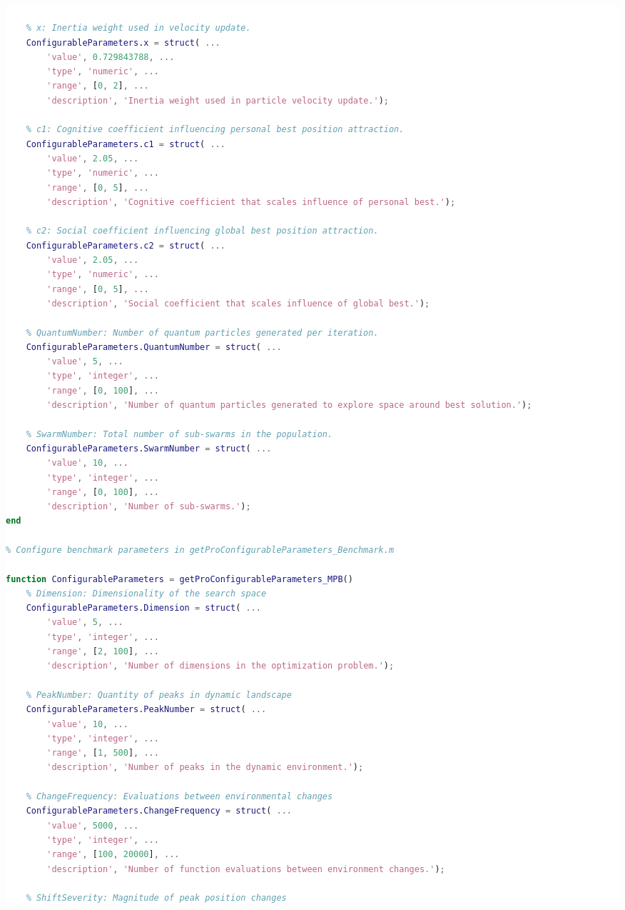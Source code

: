 ```matlab

    % x: Inertia weight used in velocity update.
    ConfigurableParameters.x = struct( ...
        'value', 0.729843788, ...
        'type', 'numeric', ...
        'range', [0, 2], ...
        'description', 'Inertia weight used in particle velocity update.');

    % c1: Cognitive coefficient influencing personal best position attraction.
    ConfigurableParameters.c1 = struct( ...
        'value', 2.05, ...
        'type', 'numeric', ...
        'range', [0, 5], ...
        'description', 'Cognitive coefficient that scales influence of personal best.');

    % c2: Social coefficient influencing global best position attraction.
    ConfigurableParameters.c2 = struct( ...
        'value', 2.05, ...
        'type', 'numeric', ...
        'range', [0, 5], ...
        'description', 'Social coefficient that scales influence of global best.');

    % QuantumNumber: Number of quantum particles generated per iteration.
    ConfigurableParameters.QuantumNumber = struct( ...
        'value', 5, ...
        'type', 'integer', ...
        'range', [0, 100], ...
        'description', 'Number of quantum particles generated to explore space around best solution.');

    % SwarmNumber: Total number of sub-swarms in the population.
    ConfigurableParameters.SwarmNumber = struct( ...
        'value', 10, ...
        'type', 'integer', ...
        'range', [0, 100], ...
        'description', 'Number of sub-swarms.');
end

% Configure benchmark parameters in getProConfigurableParameters_Benchmark.m

function ConfigurableParameters = getProConfigurableParameters_MPB()
    % Dimension: Dimensionality of the search space
    ConfigurableParameters.Dimension = struct( ...
        'value', 5, ...
        'type', 'integer', ...
        'range', [2, 100], ...
        'description', 'Number of dimensions in the optimization problem.');

    % PeakNumber: Quantity of peaks in dynamic landscape
    ConfigurableParameters.PeakNumber = struct( ...
        'value', 10, ...
        'type', 'integer', ...
        'range', [1, 500], ...
        'description', 'Number of peaks in the dynamic environment.');

    % ChangeFrequency: Evaluations between environmental changes
    ConfigurableParameters.ChangeFrequency = struct( ...
        'value', 5000, ...
        'type', 'integer', ...
        'range', [100, 20000], ...
        'description', 'Number of function evaluations between environment changes.');

    % ShiftSeverity: Magnitude of peak position changes
```